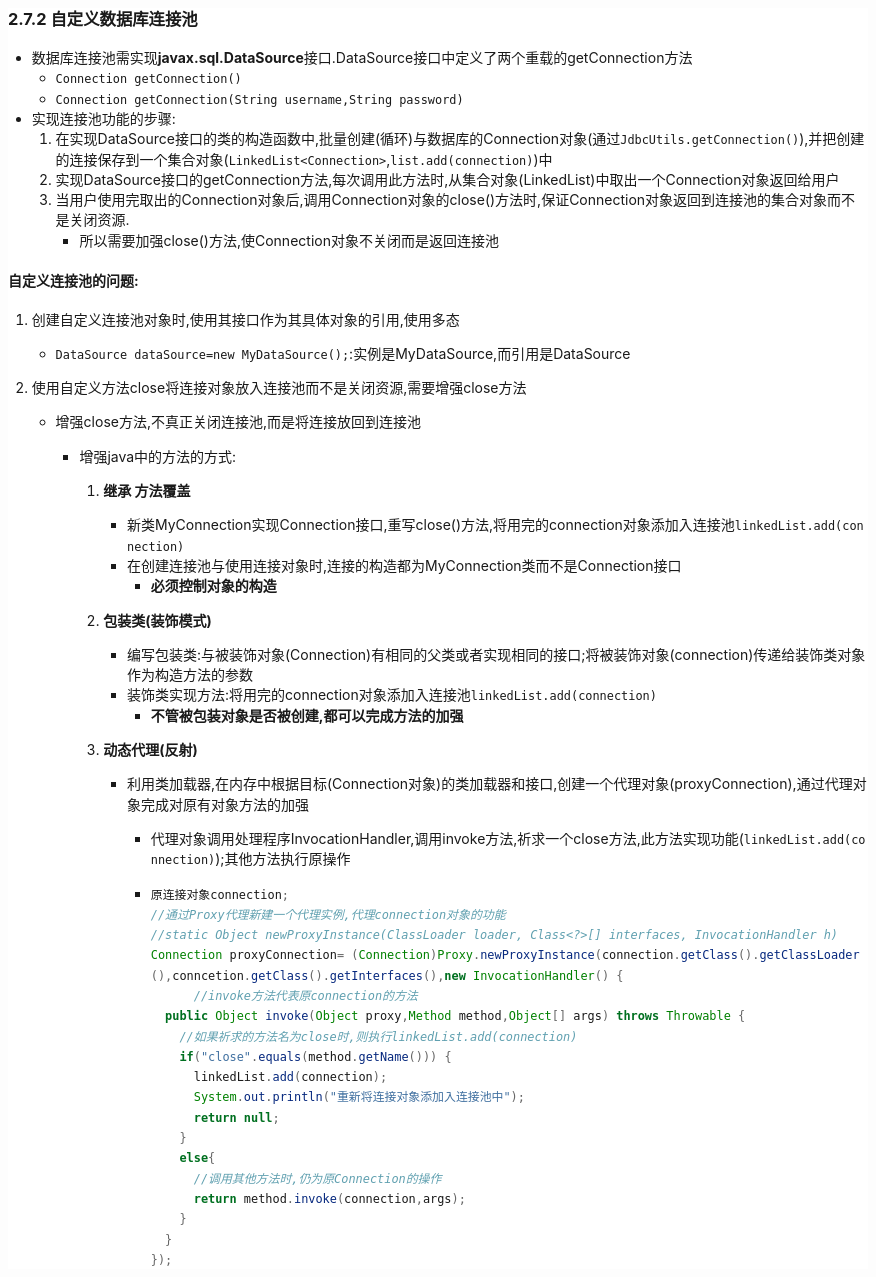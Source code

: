 ### 2.7.2 自定义数据库连接池

- 数据库连接池需实现**javax.sql.DataSource**接口.DataSource接口中定义了两个重载的getConnection方法
  - `Connection getConnection()`
  - `Connection getConnection(String username,String password)`
- 实现连接池功能的步骤:
  1. 在实现DataSource接口的类的构造函数中,批量创建(循环)与数据库的Connection对象(通过`JdbcUtils.getConnection()`),并把创建的连接保存到一个集合对象(`LinkedList<Connection>`,`list.add(connection)`)中
  2. 实现DataSource接口的getConnection方法,每次调用此方法时,从集合对象(LinkedList)中取出一个Connection对象返回给用户
  3. 当用户使用完取出的Connection对象后,调用Connection对象的close()方法时,保证Connection对象返回到连接池的集合对象而不是关闭资源.
     - 所以需要加强close()方法,使Connection对象不关闭而是返回连接池

#### 自定义连接池的问题:

1. 创建自定义连接池对象时,使用其接口作为其具体对象的引用,使用多态

   - `DataSource dataSource=new MyDataSource();`:实例是MyDataSource,而引用是DataSource

2. 使用自定义方法close将连接对象放入连接池而不是关闭资源,需要增强close方法

   - 增强close方法,不真正关闭连接池,而是将连接放回到连接池

     - 增强java中的方法的方式:

       1. **继承 方法覆盖**

          - 新类MyConnection实现Connection接口,重写close()方法,将用完的connection对象添加入连接池`linkedList.add(connection)`
          - 在创建连接池与使用连接对象时,连接的构造都为MyConnection类而不是Connection接口
            - **必须控制对象的构造**

       2. **包装类(装饰模式)**

          - 编写包装类:与被装饰对象(Connection)有相同的父类或者实现相同的接口;将被装饰对象(connection)传递给装饰类对象作为构造方法的参数
          - 装饰类实现方法:将用完的connection对象添加入连接池`linkedList.add(connection)`
            - **不管被包装对象是否被创建,都可以完成方法的加强**

       3. **动态代理(反射)**

          - 利用类加载器,在内存中根据目标(Connection对象)的类加载器和接口,创建一个代理对象(proxyConnection),通过代理对象完成对原有对象方法的加强

            - 代理对象调用处理程序InvocationHandler,调用invoke方法,祈求一个close方法,此方法实现功能(`linkedList.add(connection)`);其他方法执行原操作

            - ```java
              原连接对象connection;
              //通过Proxy代理新建一个代理实例,代理connection对象的功能
              //static Object newProxyInstance(ClassLoader loader, Class<?>[] interfaces, InvocationHandler h) 
              Connection proxyConnection= (Connection)Proxy.newProxyInstance(connection.getClass().getClassLoader(),conncetion.getClass().getInterfaces(),new InvocationHandler() {
                	//invoke方法代表原connection的方法
                public Object invoke(Object proxy,Method method,Object[] args) throws Throwable {
                  //如果祈求的方法名为close时,则执行linkedList.add(connection)
                  if("close".equals(method.getName())) {
                  	linkedList.add(connection);
                  	System.out.println("重新将连接对象添加入连接池中");
                  	return null;
                  }
                  else{
                    //调用其他方法时,仍为原Connection的操作
                    return method.invoke(connection,args);
                  }
                }
              });
              ```
